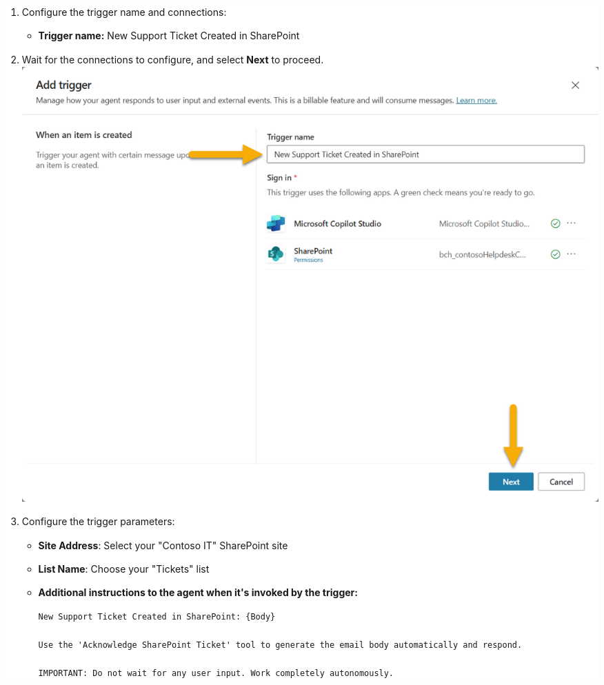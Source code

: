 
1. Configure the trigger name and connections:

   - **Trigger name:** New Support Ticket Created in SharePoint

1. Wait for the connections to configure, and select **Next** to proceed.  
   ![Configure trigger name and connections](./assets/10_ConfigureTriggerNameAndConnections.png)

1. Configure the trigger parameters:

   - **Site Address**: Select your "Contoso IT" SharePoint site

   - **List Name**: Choose your "Tickets" list

   - **Additional instructions to the agent when it's invoked by the trigger:**

     ```text
     New Support Ticket Created in SharePoint: {Body}
     
     Use the 'Acknowledge SharePoint Ticket' tool to generate the email body automatically and respond.
     
     IMPORTANT: Do not wait for any user input. Work completely autonomously.
     ```
